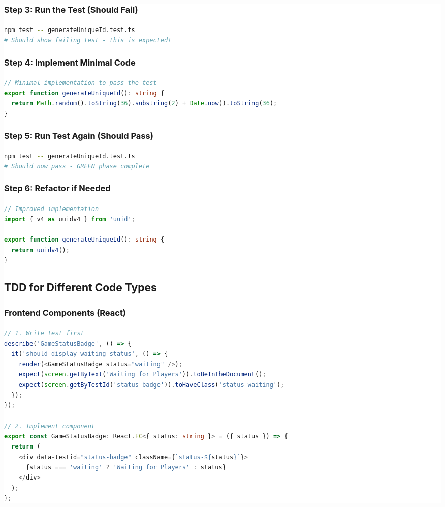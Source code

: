 ### Step 3: Run the Test (Should Fail)
```bash
npm test -- generateUniqueId.test.ts
# Should show failing test - this is expected!
```

### Step 4: Implement Minimal Code
```typescript
// Minimal implementation to pass the test
export function generateUniqueId(): string {
  return Math.random().toString(36).substring(2) + Date.now().toString(36);
}
```

### Step 5: Run Test Again (Should Pass)
```bash
npm test -- generateUniqueId.test.ts
# Should now pass - GREEN phase complete
```

### Step 6: Refactor if Needed
```typescript
// Improved implementation
import { v4 as uuidv4 } from 'uuid';

export function generateUniqueId(): string {
  return uuidv4();
}
```

## TDD for Different Code Types

### Frontend Components (React)
```typescript
// 1. Write test first
describe('GameStatusBadge', () => {
  it('should display waiting status', () => {
    render(<GameStatusBadge status="waiting" />);
    expect(screen.getByText('Waiting for Players')).toBeInTheDocument();
    expect(screen.getByTestId('status-badge')).toHaveClass('status-waiting');
  });
});

// 2. Implement component
export const GameStatusBadge: React.FC<{ status: string }> = ({ status }) => {
  return (
    <div data-testid="status-badge" className={`status-${status}`}>
      {status === 'waiting' ? 'Waiting for Players' : status}
    </div>
  );
};
```
